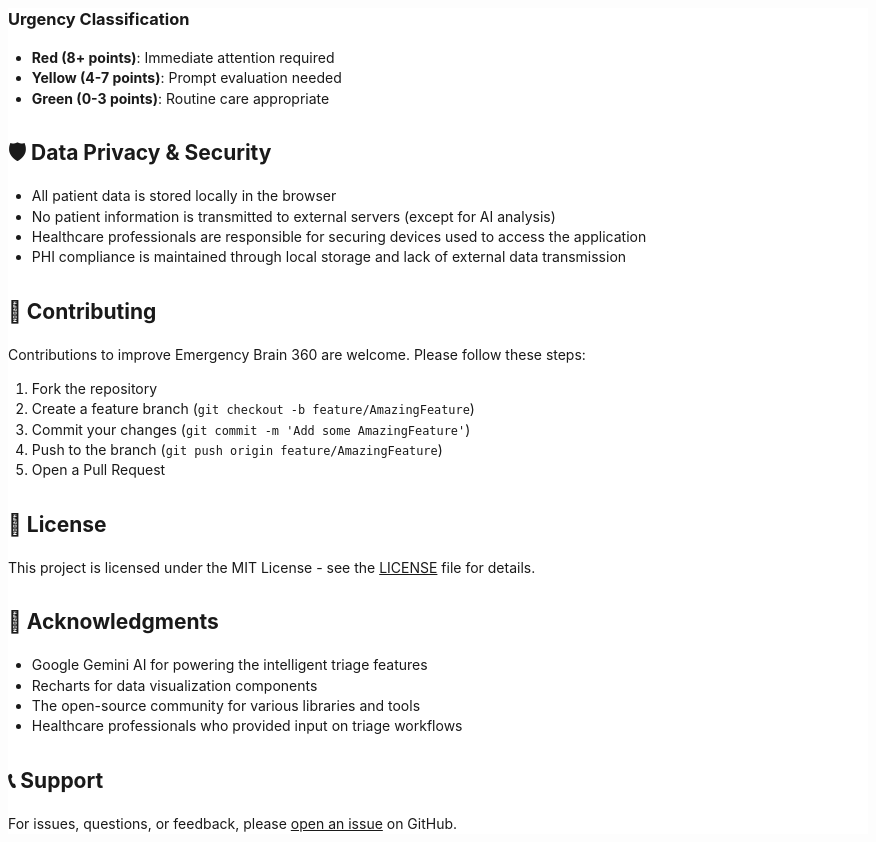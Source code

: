 ### Urgency Classification
- **Red (8+ points)**: Immediate attention required
- **Yellow (4-7 points)**: Prompt evaluation needed
- **Green (0-3 points)**: Routine care appropriate

## 🛡️ Data Privacy & Security

- All patient data is stored locally in the browser
- No patient information is transmitted to external servers (except for AI analysis)
- Healthcare professionals are responsible for securing devices used to access the application
- PHI compliance is maintained through local storage and lack of external data transmission

## 🤝 Contributing

Contributions to improve Emergency Brain 360 are welcome. Please follow these steps:

1. Fork the repository
2. Create a feature branch (`git checkout -b feature/AmazingFeature`)
3. Commit your changes (`git commit -m 'Add some AmazingFeature'`)
4. Push to the branch (`git push origin feature/AmazingFeature`)
5. Open a Pull Request

## 📄 License

This project is licensed under the MIT License - see the [LICENSE](LICENSE) file for details.

## 🙏 Acknowledgments

- Google Gemini AI for powering the intelligent triage features
- Recharts for data visualization components
- The open-source community for various libraries and tools
- Healthcare professionals who provided input on triage workflows

## 📞 Support

For issues, questions, or feedback, please [open an issue](../../issues) on GitHub.
